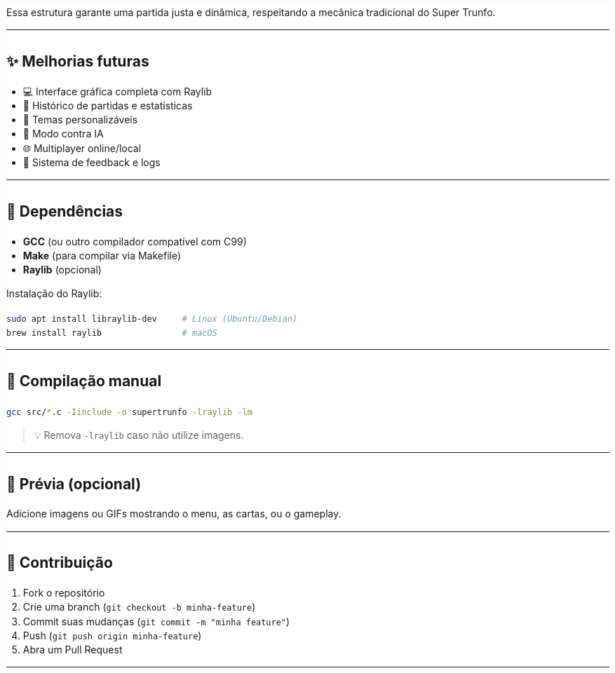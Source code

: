 Essa estrutura garante uma partida justa e dinâmica, respeitando a mecânica tradicional do Super Trunfo.

---

## ✨ Melhorias futuras

- 💻 Interface gráfica completa com Raylib  
- 🧾 Histórico de partidas e estatísticas  
- 🎨 Temas personalizáveis  
- 🤖 Modo contra IA  
- 🌐 Multiplayer online/local  
- 💬 Sistema de feedback e logs  

---

## 🧰 Dependências

- **GCC** (ou outro compilador compatível com C99)  
- **Make** (para compilar via Makefile)  
- **Raylib** (opcional)  

Instalação do Raylib:
```bash
sudo apt install libraylib-dev     # Linux (Ubuntu/Debian)
brew install raylib                # macOS
```

---

## 🔧 Compilação manual

```bash
gcc src/*.c -Iinclude -o supertrunfo -lraylib -lm
```
> 💡 Remova `-lraylib` caso não utilize imagens.

---

## 📸 Prévia (opcional)

Adicione imagens ou GIFs mostrando o menu, as cartas, ou o gameplay.

---

## 🤝 Contribuição

1. Fork o repositório  
2. Crie uma branch (`git checkout -b minha-feature`)  
3. Commit suas mudanças (`git commit -m "minha feature"`)  
4. Push (`git push origin minha-feature`)  
5. Abra um Pull Request  

---